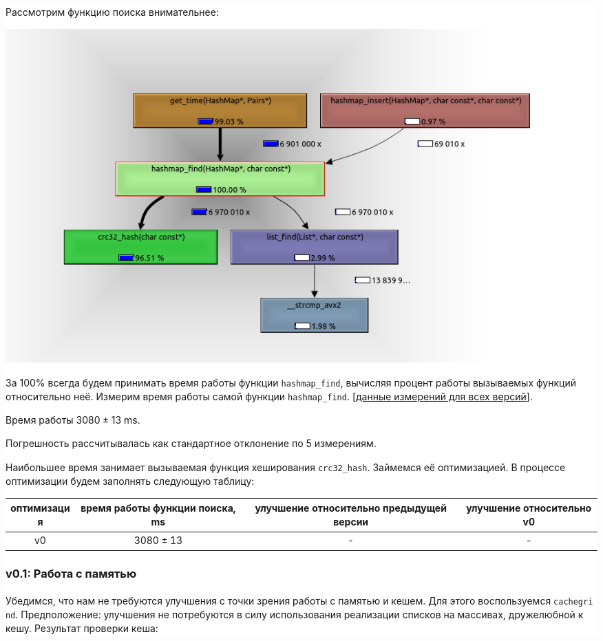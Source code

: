 Рассмотрим функцию поиска внимательнее:

![baseline](valgrind/pics/baseline1.png)

За $100$% всегда будем принимать время работы функции `hashmap_find`, вычисляя процент работы вызываемых функций относительно неё. Измерим время работы самой функции `hashmap_find`. [[данные измерений для всех версий](valgrind/times.csv)].


Время работы $3080 \pm 13$ ms.

Погрешность рассчитывалась как стандартное отклонение по 5 измерениям.

Наибольшее время занимает вызываемая функция хеширования `crc32_hash`. Займемся её оптимизацией. В процессе оптимизации будем заполнять следующую таблицу:

| оптимизация | время работы функции поиска, ms | улучшение относительно предыдущей версии | улучшение относительно v0 |
|:-: |       :-:      |  :-:            |      :-:       |
| v0 | $3080  \pm 13$ | -               | -              |

### v0.1: Работа с памятью

Убедимся, что нам не требуются улучшения с точки зрения работы с памятью и кешем. Для этого воспользуемся `cachegrind`. Предположение: улучшения не потребуются в силу использования реализации списков на массивах, дружелюбной к кешу. Результат проверки кеша:
